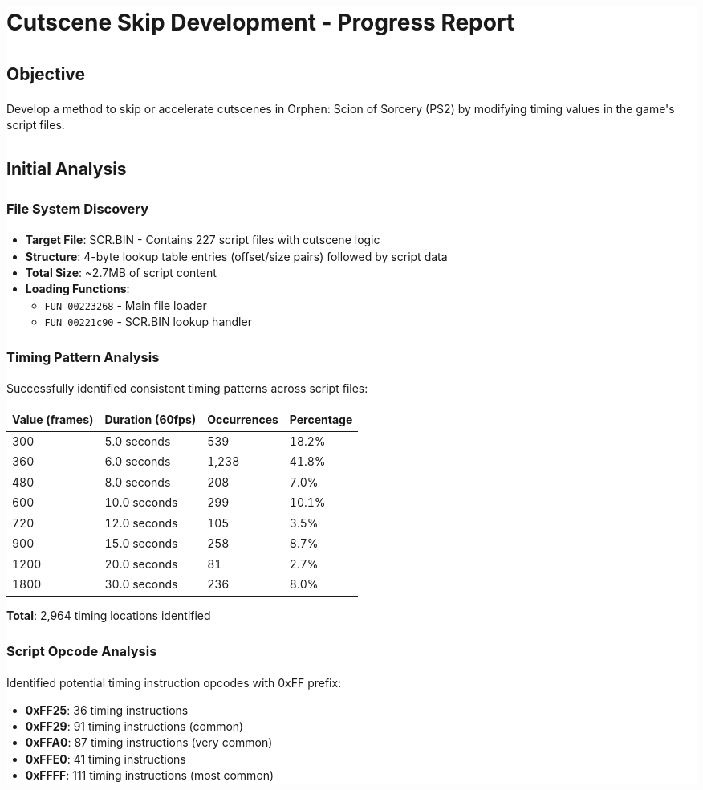 # Cutscene Skip Development - Progress Report

## Objective

Develop a method to skip or accelerate cutscenes in Orphen: Scion of Sorcery (PS2) by modifying timing values in the game's script files.

## Initial Analysis

### File System Discovery

- **Target File**: SCR.BIN - Contains 227 script files with cutscene logic
- **Structure**: 4-byte lookup table entries (offset/size pairs) followed by script data
- **Total Size**: ~2.7MB of script content
- **Loading Functions**:
  - `FUN_00223268` - Main file loader
  - `FUN_00221c90` - SCR.BIN lookup handler

### Timing Pattern Analysis

Successfully identified consistent timing patterns across script files:

| Value (frames) | Duration (60fps) | Occurrences | Percentage |
| -------------- | ---------------- | ----------- | ---------- |
| 300            | 5.0 seconds      | 539         | 18.2%      |
| 360            | 6.0 seconds      | 1,238       | 41.8%      |
| 480            | 8.0 seconds      | 208         | 7.0%       |
| 600            | 10.0 seconds     | 299         | 10.1%      |
| 720            | 12.0 seconds     | 105         | 3.5%       |
| 900            | 15.0 seconds     | 258         | 8.7%       |
| 1200           | 20.0 seconds     | 81          | 2.7%       |
| 1800           | 30.0 seconds     | 236         | 8.0%       |

**Total**: 2,964 timing locations identified

### Script Opcode Analysis

Identified potential timing instruction opcodes with 0xFF prefix:

- **0xFF25**: 36 timing instructions
- **0xFF29**: 91 timing instructions (common)
- **0xFFA0**: 87 timing instructions (very common)
- **0xFFE0**: 41 timing instructions
- **0xFFFF**: 111 timing instructions (most common)
